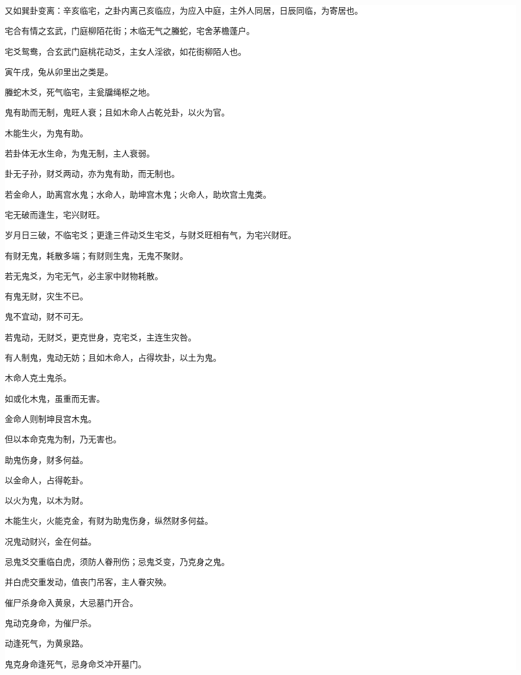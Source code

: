 又如巽卦变离：辛亥临宅，之卦内离己亥临应，为应入中庭，主外人同居，日辰同临，为寄居也。

宅合有情之玄武，门庭柳陌花街；木临无气之螣蛇，宅舍茅檐蓬户。

宅爻鸳鸯，合玄武门庭桃花动爻，主女人淫欲，如花街柳陌人也。

寅午戌，兔从卯里出之类是。

螣蛇木爻，死气临宅，主瓮牖绳枢之地。

鬼有助而无制，鬼旺人衰；且如木命人占乾兑卦，以火为官。

木能生火，为鬼有助。

若卦体无水生命，为鬼无制，主人衰弱。

卦无子孙，财爻两动，亦为鬼有助，而无制也。

若金命人，助离宫水鬼；水命人，助坤宫木鬼；火命人，助坎宫土鬼类。

宅无破而逢生，宅兴财旺。

岁月日三破，不临宅爻；更逢三件动爻生宅爻，与财爻旺相有气，为宅兴财旺。

有财无鬼，耗散多端；有财则生鬼，无鬼不聚财。

若无鬼爻，为宅无气，必主家中财物耗散。

有鬼无财，灾生不已。

鬼不宜动，财不可无。

若鬼动，无财爻，更克世身，克宅爻，主连生灾咎。

有人制鬼，鬼动无妨；且如木命人，占得坎卦，以土为鬼。

木命人克土鬼杀。

如或化木鬼，虽重而无害。

金命人则制坤艮宫木鬼。

但以本命克鬼为制，乃无害也。

助鬼伤身，财多何益。

以金命人，占得乾卦。

以火为鬼，以木为财。

木能生火，火能克金，有财为助鬼伤身，纵然财多何益。

况鬼动财兴，金在何益。

忌鬼爻交重临白虎，须防人眷刑伤；忌鬼爻变，乃克身之鬼。

并白虎交重发动，值丧门吊客，主人眷灾殃。

催尸杀身命入黄泉，大忌墓门开合。

鬼动克身命，为催尸杀。

动逢死气，为黄泉路。

鬼克身命逢死气，忌身命爻冲开墓门。
